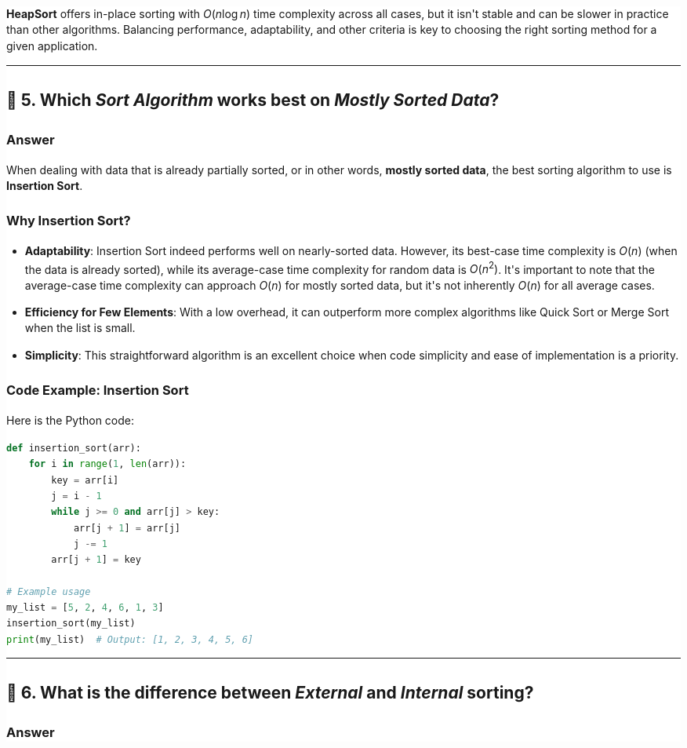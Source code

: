 **HeapSort** offers in-place sorting with $O(n \log n)$ time complexity across all cases, but it isn't stable and can be slower in practice than other algorithms. Balancing performance, adaptability, and other criteria is key to choosing the right sorting method for a given application.

---

## 🔹 5. Which _Sort Algorithm_ works best on _Mostly Sorted Data_?

### Answer

When dealing with data that is already partially sorted, or in other words, **mostly sorted data**, the best sorting algorithm to use is **Insertion Sort**.

### Why Insertion Sort?

- **Adaptability**: Insertion Sort indeed performs well on nearly-sorted data. However, its best-case time complexity is $O(n)$ (when the data is already sorted), while its average-case time complexity for random data is $O(n^2)$. It's important to note that the average-case time complexity can approach $O(n)$ for mostly sorted data, but it's not inherently $O(n)$ for all average cases.

- **Efficiency for Few Elements**: With a low overhead, it can outperform more complex algorithms like Quick Sort or Merge Sort when the list is small.

- **Simplicity**: This straightforward algorithm is an excellent choice when code simplicity and ease of implementation is a priority.

### Code Example: Insertion Sort

Here is the Python code:

```python
def insertion_sort(arr):
    for i in range(1, len(arr)):
        key = arr[i]
        j = i - 1
        while j >= 0 and arr[j] > key:
            arr[j + 1] = arr[j]
            j -= 1
        arr[j + 1] = key

# Example usage
my_list = [5, 2, 4, 6, 1, 3]
insertion_sort(my_list)
print(my_list)  # Output: [1, 2, 3, 4, 5, 6]
```

---

## 🔹 6. What is the difference between _External_ and _Internal_ sorting?

### Answer
